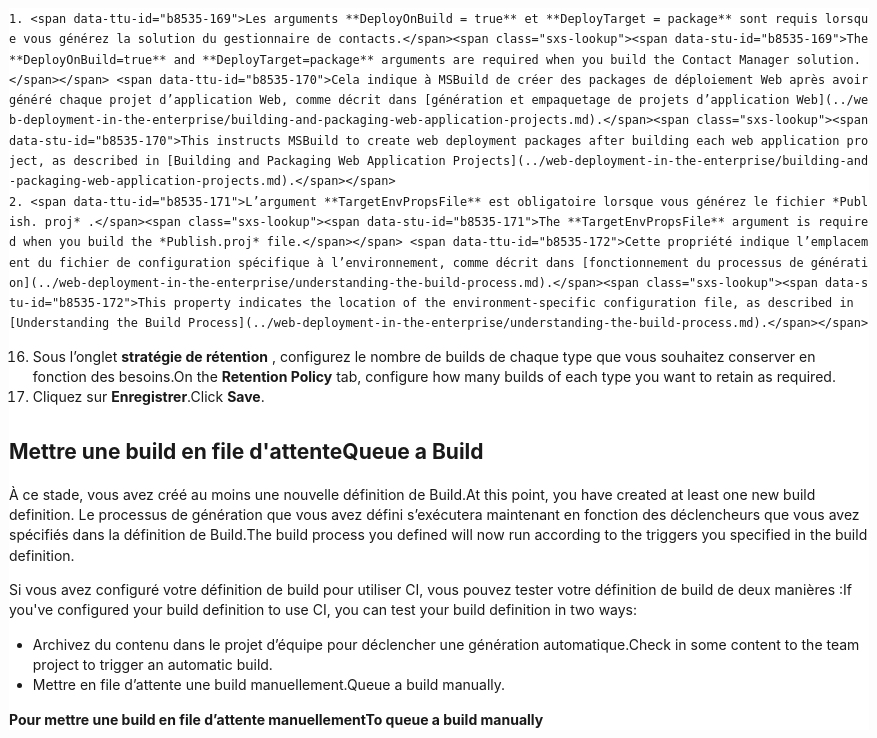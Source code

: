     1. <span data-ttu-id="b8535-169">Les arguments **DeployOnBuild = true** et **DeployTarget = package** sont requis lorsque vous générez la solution du gestionnaire de contacts.</span><span class="sxs-lookup"><span data-stu-id="b8535-169">The **DeployOnBuild=true** and **DeployTarget=package** arguments are required when you build the Contact Manager solution.</span></span> <span data-ttu-id="b8535-170">Cela indique à MSBuild de créer des packages de déploiement Web après avoir généré chaque projet d’application Web, comme décrit dans [génération et empaquetage de projets d’application Web](../web-deployment-in-the-enterprise/building-and-packaging-web-application-projects.md).</span><span class="sxs-lookup"><span data-stu-id="b8535-170">This instructs MSBuild to create web deployment packages after building each web application project, as described in [Building and Packaging Web Application Projects](../web-deployment-in-the-enterprise/building-and-packaging-web-application-projects.md).</span></span>
    2. <span data-ttu-id="b8535-171">L’argument **TargetEnvPropsFile** est obligatoire lorsque vous générez le fichier *Publish. proj* .</span><span class="sxs-lookup"><span data-stu-id="b8535-171">The **TargetEnvPropsFile** argument is required when you build the *Publish.proj* file.</span></span> <span data-ttu-id="b8535-172">Cette propriété indique l’emplacement du fichier de configuration spécifique à l’environnement, comme décrit dans [fonctionnement du processus de génération](../web-deployment-in-the-enterprise/understanding-the-build-process.md).</span><span class="sxs-lookup"><span data-stu-id="b8535-172">This property indicates the location of the environment-specific configuration file, as described in [Understanding the Build Process](../web-deployment-in-the-enterprise/understanding-the-build-process.md).</span></span>
16. <span data-ttu-id="b8535-173">Sous l’onglet **stratégie de rétention** , configurez le nombre de builds de chaque type que vous souhaitez conserver en fonction des besoins.</span><span class="sxs-lookup"><span data-stu-id="b8535-173">On the **Retention Policy** tab, configure how many builds of each type you want to retain as required.</span></span>
17. <span data-ttu-id="b8535-174">Cliquez sur **Enregistrer**.</span><span class="sxs-lookup"><span data-stu-id="b8535-174">Click **Save**.</span></span>

## <a name="queue-a-build"></a><span data-ttu-id="b8535-175">Mettre une build en file d'attente</span><span class="sxs-lookup"><span data-stu-id="b8535-175">Queue a Build</span></span>

<span data-ttu-id="b8535-176">À ce stade, vous avez créé au moins une nouvelle définition de Build.</span><span class="sxs-lookup"><span data-stu-id="b8535-176">At this point, you have created at least one new build definition.</span></span> <span data-ttu-id="b8535-177">Le processus de génération que vous avez défini s’exécutera maintenant en fonction des déclencheurs que vous avez spécifiés dans la définition de Build.</span><span class="sxs-lookup"><span data-stu-id="b8535-177">The build process you defined will now run according to the triggers you specified in the build definition.</span></span>

<span data-ttu-id="b8535-178">Si vous avez configuré votre définition de build pour utiliser CI, vous pouvez tester votre définition de build de deux manières :</span><span class="sxs-lookup"><span data-stu-id="b8535-178">If you've configured your build definition to use CI, you can test your build definition in two ways:</span></span>

- <span data-ttu-id="b8535-179">Archivez du contenu dans le projet d’équipe pour déclencher une génération automatique.</span><span class="sxs-lookup"><span data-stu-id="b8535-179">Check in some content to the team project to trigger an automatic build.</span></span>
- <span data-ttu-id="b8535-180">Mettre en file d’attente une build manuellement.</span><span class="sxs-lookup"><span data-stu-id="b8535-180">Queue a build manually.</span></span>

<span data-ttu-id="b8535-181">**Pour mettre une build en file d’attente manuellement**</span><span class="sxs-lookup"><span data-stu-id="b8535-181">**To queue a build manually**</span></span>
